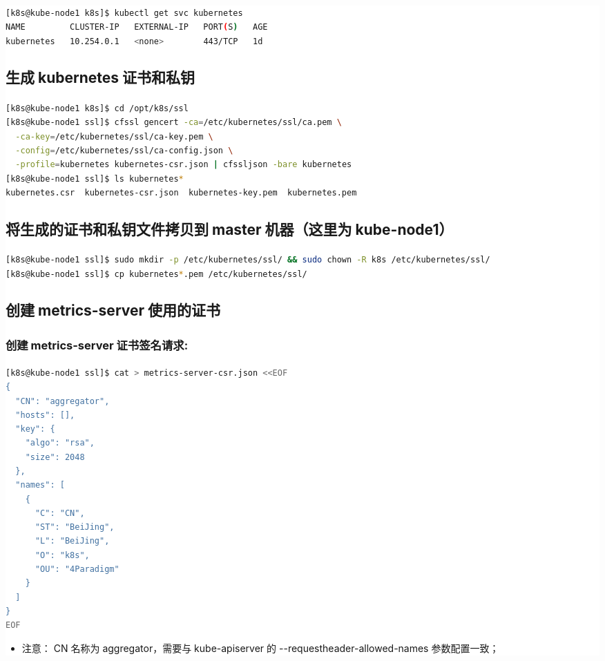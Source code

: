   ``` bash
  [k8s@kube-node1 k8s]$ kubectl get svc kubernetes
  NAME         CLUSTER-IP   EXTERNAL-IP   PORT(S)   AGE
  kubernetes   10.254.0.1   <none>        443/TCP   1d
  ```

## 生成 kubernetes 证书和私钥

``` bash
[k8s@kube-node1 k8s]$ cd /opt/k8s/ssl
[k8s@kube-node1 ssl]$ cfssl gencert -ca=/etc/kubernetes/ssl/ca.pem \
  -ca-key=/etc/kubernetes/ssl/ca-key.pem \
  -config=/etc/kubernetes/ssl/ca-config.json \
  -profile=kubernetes kubernetes-csr.json | cfssljson -bare kubernetes
[k8s@kube-node1 ssl]$ ls kubernetes*
kubernetes.csr  kubernetes-csr.json  kubernetes-key.pem  kubernetes.pem
```

## 将生成的证书和私钥文件拷贝到 master 机器（这里为 kube-node1）

``` bash
[k8s@kube-node1 ssl]$ sudo mkdir -p /etc/kubernetes/ssl/ && sudo chown -R k8s /etc/kubernetes/ssl/
[k8s@kube-node1 ssl]$ cp kubernetes*.pem /etc/kubernetes/ssl/
```

## 创建 metrics-server 使用的证书

### 创建 metrics-server 证书签名请求:

``` bash
[k8s@kube-node1 ssl]$ cat > metrics-server-csr.json <<EOF
{
  "CN": "aggregator",
  "hosts": [],
  "key": {
    "algo": "rsa",
    "size": 2048
  },
  "names": [
    {
      "C": "CN",
      "ST": "BeiJing",
      "L": "BeiJing",
      "O": "k8s",
      "OU": "4Paradigm"
    }
  ]
}
EOF
```
+ 注意： CN 名称为 aggregator，需要与 kube-apiserver 的 --requestheader-allowed-names 参数配置一致；
